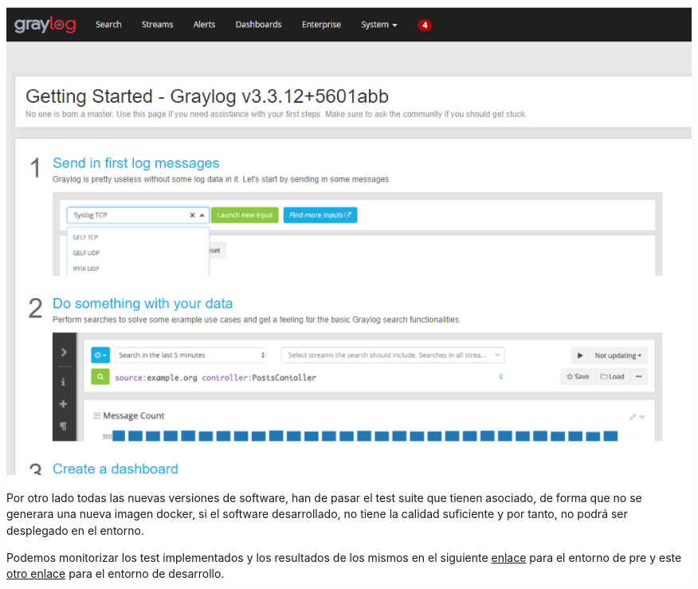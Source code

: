 ![Graylog](./img/graylog.png)

Por otro lado todas las nuevas versiones de software, han de pasar el test suite que tienen asociado, de forma que no se generara una nueva imagen docker, si el software desarrollado, no tiene la calidad suficiente y por tanto, no podrá ser desplegado en el entorno.

Podemos monitorizar los test implementados y los resultados de los mismos en el siguiente [enlace](https://reportsld1.um.es/) para el entorno de pre y este [otro enlace](https://reportsld1desa.um.es/) para el entorno de desarrollo.
